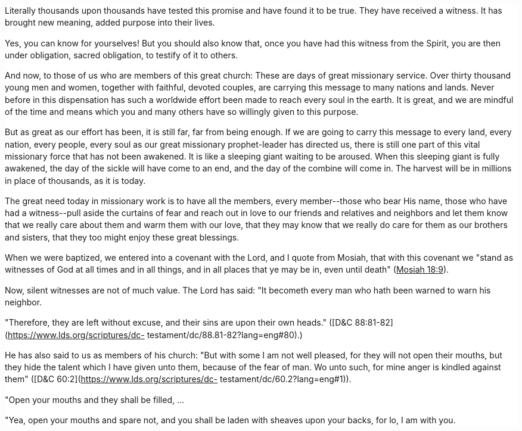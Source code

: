 Literally thousands upon thousands have tested this promise and have found it
to be true. They have received a witness. It has brought new meaning, added
purpose into their lives.

Yes, you can know for yourselves! But you should also know that, once you have
had this witness from the Spirit, you are then under obligation, sacred
obligation, to testify of it to others.

And now, to those of us who are members of this great church: These are days
of great missionary service. Over thirty thousand young men and women,
together with faithful, devoted couples, are carrying this message to many
nations and lands. Never before in this dispensation has such a worldwide
effort been made to reach every soul in the earth. It is great, and we are
mindful of the time and means which you and many others have so willingly
given to this purpose.

But as great as our effort has been, it is still far, far from being enough.
If we are going to carry this message to every land, every nation, every
people, every soul as our great missionary prophet-leader has directed us,
there is still one part of this vital missionary force that has not been
awakened. It is like a sleeping giant waiting to be aroused. When this
sleeping giant is fully awakened, the day of the sickle will have come to an
end, and the day of the combine will come in. The harvest will be in millions
in place of thousands, as it is today.

The great need today in missionary work is to have all the members, every
member--those who bear His name, those who have had a witness--pull aside the
curtains of fear and reach out in love to our friends and relatives and
neighbors and let them know that we really care about them and warm them with
our love, that they may know that we really do care for them as our brothers
and sisters, that they too might enjoy these great blessings.

When we were baptized, we entered into a covenant with the Lord, and I quote
from Mosiah, that with this covenant we "stand as witnesses of God at all
times and in all things, and in all places that ye may be in, even until
death" ([Mosiah
18:9](https://www.lds.org/scriptures/bofm/mosiah/18.9?lang=eng#8)).

Now, silent witnesses are not of much value. The Lord has said: "It becometh
every man who hath been warned to warn his neighbor.

"Therefore, they are left without excuse, and their sins are upon their own
heads." ([D&amp;C 88:81-82](https://www.lds.org/scriptures/dc-
testament/dc/88.81-82?lang=eng#80).)

He has also said to us as members of his church: "But with some I am not well
pleased, for they will not open their mouths, but they hide the talent which I
have given unto them, because of the fear of man. Wo unto such, for mine anger
is kindled against them" ([D&amp;C 60:2](https://www.lds.org/scriptures/dc-
testament/dc/60.2?lang=eng#1)).

"Open your mouths and they shall be filled, ...

"Yea, open your mouths and spare not, and you shall be laden with sheaves upon
your backs, for lo, I am with you.

